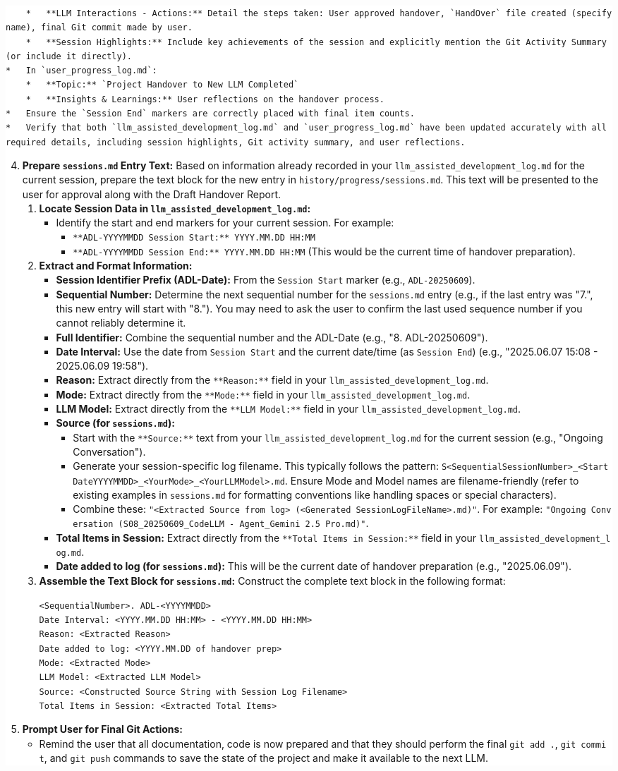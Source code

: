         *   **LLM Interactions - Actions:** Detail the steps taken: User approved handover, `HandOver` file created (specify name), final Git commit made by user.
        *   **Session Highlights:** Include key achievements of the session and explicitly mention the Git Activity Summary (or include it directly).
    *   In `user_progress_log.md`:
        *   **Topic:** `Project Handover to New LLM Completed`
        *   **Insights & Learnings:** User reflections on the handover process.
    *   Ensure the `Session End` markers are correctly placed with final item counts.
    *   Verify that both `llm_assisted_development_log.md` and `user_progress_log.md` have been updated accurately with all required details, including session highlights, Git activity summary, and user reflections.
4.  **Prepare `sessions.md` Entry Text:**
    Based on information already recorded in your `llm_assisted_development_log.md` for the current session, prepare the text block for the new entry in `history/progress/sessions.md`. This text will be presented to the user for approval along with the Draft Handover Report.
    1.  **Locate Session Data in `llm_assisted_development_log.md`:**
        *   Identify the start and end markers for your current session. For example:
            *   `**ADL-YYYYMMDD Session Start:** YYYY.MM.DD HH:MM`
            *   `**ADL-YYYYMMDD Session End:** YYYY.MM.DD HH:MM` (This would be the current time of handover preparation).
    2.  **Extract and Format Information:**
        *   **Session Identifier Prefix (ADL-Date):** From the `Session Start` marker (e.g., `ADL-20250609`).
        *   **Sequential Number:** Determine the next sequential number for the `sessions.md` entry (e.g., if the last entry was "7.", this new entry will start with "8."). You may need to ask the user to confirm the last used sequence number if you cannot reliably determine it.
        *   **Full Identifier:** Combine the sequential number and the ADL-Date (e.g., "8. ADL-20250609").
        *   **Date Interval:** Use the date from `Session Start` and the current date/time (as `Session End`) (e.g., "2025.06.07 15:08 - 2025.06.09 19:58").
        *   **Reason:** Extract directly from the `**Reason:**` field in your `llm_assisted_development_log.md`.
        *   **Mode:** Extract directly from the `**Mode:**` field in your `llm_assisted_development_log.md`.
        *   **LLM Model:** Extract directly from the `**LLM Model:**` field in your `llm_assisted_development_log.md`.
        *   **Source (for `sessions.md`):**
            *   Start with the `**Source:**` text from your `llm_assisted_development_log.md` for the current session (e.g., "Ongoing Conversation").
            *   Generate your session-specific log filename. This typically follows the pattern: `S<SequentialSessionNumber>_<StartDateYYYYMMDD>_<YourMode>_<YourLLMModel>.md`. Ensure Mode and Model names are filename-friendly (refer to existing examples in `sessions.md` for formatting conventions like handling spaces or special characters).
            *   Combine these: `"<Extracted Source from log> (<Generated SessionLogFileName>.md)"`. For example: `"Ongoing Conversation (S08_20250609_CodeLLM - Agent_Gemini 2.5 Pro.md)"`.
        *   **Total Items in Session:** Extract directly from the `**Total Items in Session:**` field in your `llm_assisted_development_log.md`.
        *   **Date added to log (for `sessions.md`):** This will be the current date of handover preparation (e.g., "2025.06.09").
    3.  **Assemble the Text Block for `sessions.md`:**
        Construct the complete text block in the following format:
        ```
        <SequentialNumber>. ADL-<YYYYMMDD>
        Date Interval: <YYYY.MM.DD HH:MM> - <YYYY.MM.DD HH:MM>
        Reason: <Extracted Reason>
        Date added to log: <YYYY.MM.DD of handover prep>
        Mode: <Extracted Mode>
        LLM Model: <Extracted LLM Model>
        Source: <Constructed Source String with Session Log Filename>
        Total Items in Session: <Extracted Total Items>
        ```
5.  **Prompt User for Final Git Actions:** 
    * Remind the user that all documentation, code is now prepared and that they should perform the final `git add .`, `git commit`, and `git push` commands to save the state of the project and make it available to the next LLM.